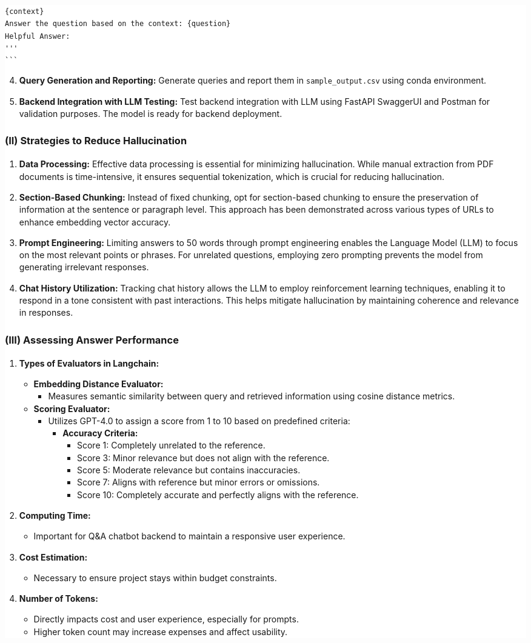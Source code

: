     {context}
    Answer the question based on the context: {question}
    Helpful Answer:
    '''
    ```

4. **Query Generation and Reporting:** Generate queries and report them in `sample_output.csv` using conda environment.

5. **Backend Integration with LLM Testing:** Test backend integration with LLM using FastAPI SwaggerUI and Postman for validation purposes. The model is ready for backend deployment. 

### (II) Strategies to Reduce Hallucination 

1. **Data Processing:** Effective data processing is essential for minimizing hallucination. While manual extraction from PDF documents is time-intensive, it ensures sequential tokenization, which is crucial for reducing hallucination.

2. **Section-Based Chunking:** Instead of fixed chunking, opt for section-based chunking to ensure the preservation of information at the sentence or paragraph level. This approach has been demonstrated across various types of URLs to enhance embedding vector accuracy.

3. **Prompt Engineering:** Limiting answers to 50 words through prompt engineering enables the Language Model (LLM) to focus on the most relevant points or phrases. For unrelated questions, employing zero prompting prevents the model from generating irrelevant responses.

4. **Chat History Utilization:** Tracking chat history allows the LLM to employ reinforcement learning techniques, enabling it to respond in a tone consistent with past interactions. This helps mitigate hallucination by maintaining coherence and relevance in responses. 


### (III) Assessing Answer Performance 

1. **Types of Evaluators in Langchain:**
   - **Embedding Distance Evaluator:**
     - Measures semantic similarity between query and retrieved information using cosine distance metrics.
   - **Scoring Evaluator:**
     - Utilizes GPT-4.0 to assign a score from 1 to 10 based on predefined criteria:
       - **Accuracy Criteria:**
         - Score 1: Completely unrelated to the reference.
         - Score 3: Minor relevance but does not align with the reference.
         - Score 5: Moderate relevance but contains inaccuracies.
         - Score 7: Aligns with reference but minor errors or omissions.
         - Score 10: Completely accurate and perfectly aligns with the reference.

2. **Computing Time:**
   - Important for Q&A chatbot backend to maintain a responsive user experience.
   
3. **Cost Estimation:**
   - Necessary to ensure project stays within budget constraints.
   
4. **Number of Tokens:**
   - Directly impacts cost and user experience, especially for prompts.
   - Higher token count may increase expenses and affect usability.
